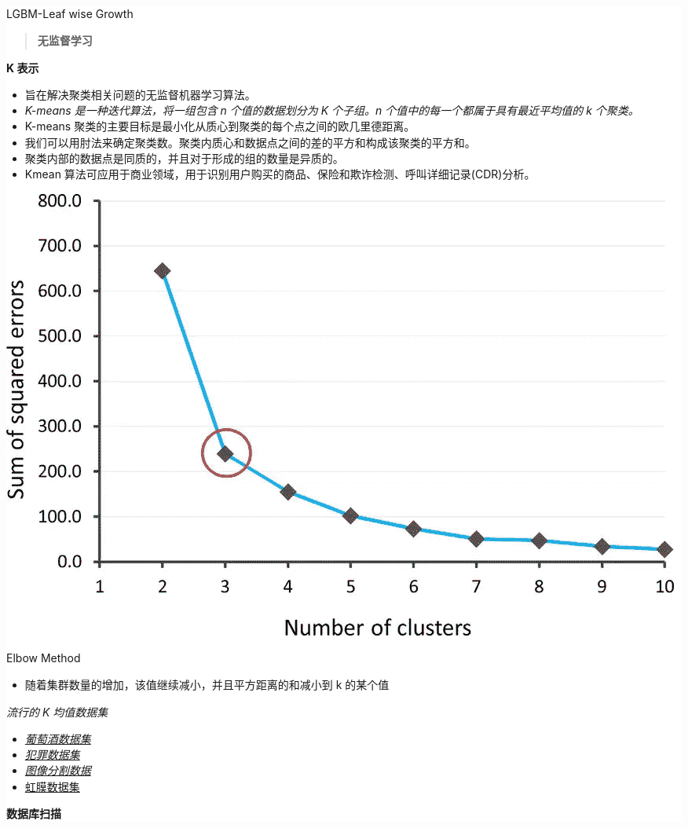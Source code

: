 LGBM-Leaf wise Growth

> **无监督学习**

**K 表示**

*   旨在解决聚类相关问题的无监督机器学习算法。
*   *K-means 是一种迭代算法，将一组包含 n 个值的数据划分为 K 个子组。n 个值中的每一个都属于具有最近平均值的 k 个聚类。*
*   K-means 聚类的主要目标是最小化从质心到聚类的每个点之间的欧几里德距离。
*   我们可以用肘法来确定聚类数。聚类内质心和数据点之间的差的平方和构成该聚类的平方和。
*   聚类内部的数据点是同质的，并且对于形成的组的数量是异质的。
*   Kmean 算法可应用于商业领域，用于识别用户购买的商品、保险和欺诈检测、呼叫详细记录(CDR)分析。

![](img/18e289b3c338b4d9e9bd27a768868c9e.png)

Elbow Method

*   随着集群数量的增加，该值继续减小，并且平方距离的和减小到 k 的某个值

*流行的 K 均值数据集*

*   [*葡萄酒数据集*](https://archive.ics.uci.edu/ml/machine-learning-databases/wine/)
*   [*犯罪数据集*](https://www.kaggle.com/rajanand/crime-in-india)
*   [*图像分割数据*](https://archive.ics.uci.edu/ml/datasets/Image+Segmentation)
*   [虹膜数据集](https://archive.ics.uci.edu/ml/datasets/iris)

**数据库扫描**
